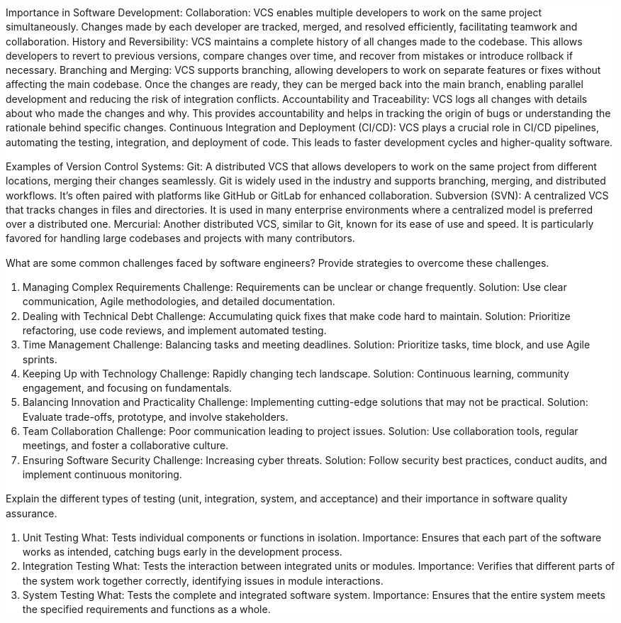 Importance in Software Development:
Collaboration: VCS enables multiple developers to work on the same project simultaneously. Changes made by each developer are tracked, merged, and resolved efficiently, facilitating teamwork and collaboration.
History and Reversibility: VCS maintains a complete history of all changes made to the codebase. This allows developers to revert to previous versions, compare changes over time, and recover from mistakes or introduce rollback if necessary.
Branching and Merging: VCS supports branching, allowing developers to work on separate features or fixes without affecting the main codebase. Once the changes are ready, they can be merged back into the main branch, enabling parallel development and reducing the risk of integration conflicts.
Accountability and Traceability: VCS logs all changes with details about who made the changes and why. This provides accountability and helps in tracking the origin of bugs or understanding the rationale behind specific changes.
Continuous Integration and Deployment (CI/CD): VCS plays a crucial role in CI/CD pipelines, automating the testing, integration, and deployment of code. This leads to faster development cycles and higher-quality software.

Examples of Version Control Systems:
Git: A distributed VCS that allows developers to work on the same project from different locations, merging their changes seamlessly. Git is widely used in the industry and supports branching, merging, and distributed workflows. It’s often paired with platforms like GitHub or GitLab for enhanced collaboration.
Subversion (SVN): A centralized VCS that tracks changes in files and directories. It is used in many enterprise environments where a centralized model is preferred over a distributed one.
Mercurial: Another distributed VCS, similar to Git, known for its ease of use and speed. It is particularly favored for handling large codebases and projects with many contributors.

What are some common challenges faced by software engineers? Provide strategies to overcome these challenges.
1. Managing Complex Requirements
Challenge: Requirements can be unclear or change frequently.
Solution: Use clear communication, Agile methodologies, and detailed documentation.
2. Dealing with Technical Debt
Challenge: Accumulating quick fixes that make code hard to maintain.
Solution: Prioritize refactoring, use code reviews, and implement automated testing.
3. Time Management
Challenge: Balancing tasks and meeting deadlines.
Solution: Prioritize tasks, time block, and use Agile sprints.
4. Keeping Up with Technology
Challenge: Rapidly changing tech landscape.
Solution: Continuous learning, community engagement, and focusing on fundamentals.
5. Balancing Innovation and Practicality
Challenge: Implementing cutting-edge solutions that may not be practical.
Solution: Evaluate trade-offs, prototype, and involve stakeholders.
6. Team Collaboration
Challenge: Poor communication leading to project issues.
Solution: Use collaboration tools, regular meetings, and foster a collaborative culture.
7. Ensuring Software Security
Challenge: Increasing cyber threats.
Solution: Follow security best practices, conduct audits, and implement continuous monitoring.

Explain the different types of testing (unit, integration, system, and acceptance) and their importance in software quality assurance.
1. Unit Testing
What: Tests individual components or functions in isolation.
Importance: Ensures that each part of the software works as intended, catching bugs early in the development process.
2. Integration Testing
What: Tests the interaction between integrated units or modules.
Importance: Verifies that different parts of the system work together correctly, identifying issues in module interactions.
3. System Testing
What: Tests the complete and integrated software system.
Importance: Ensures that the entire system meets the specified requirements and functions as a whole.